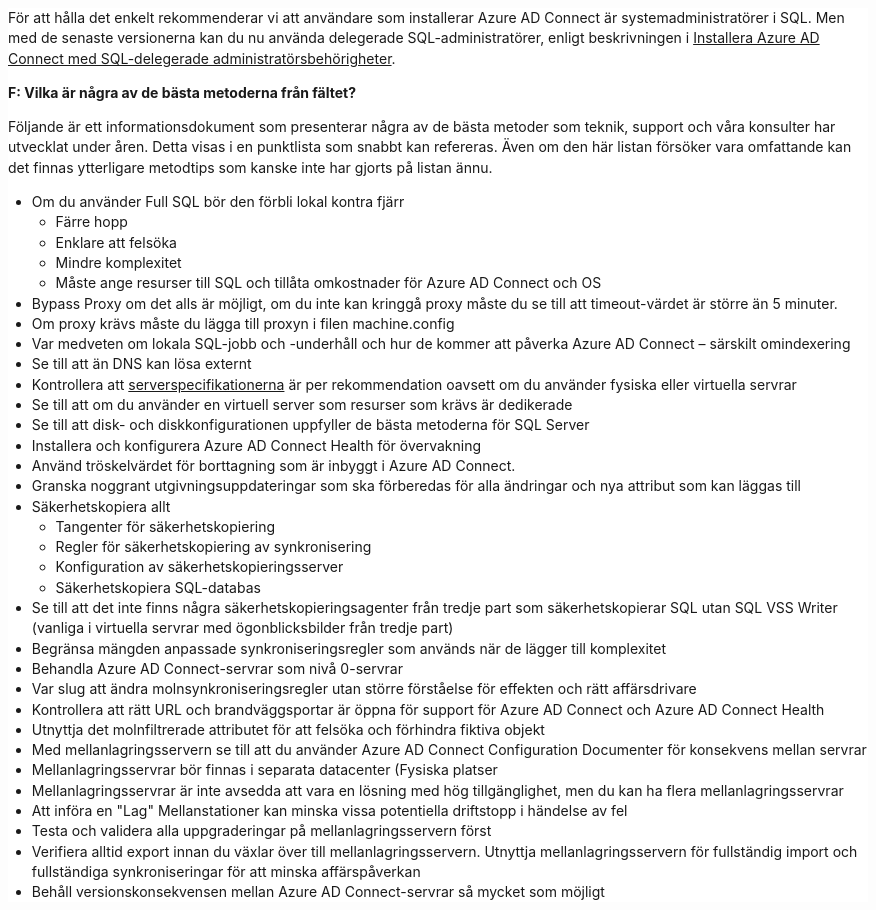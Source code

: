 För att hålla det enkelt rekommenderar vi att användare som installerar Azure AD Connect är systemadministratörer i SQL. Men med de senaste versionerna kan du nu använda delegerade SQL-administratörer, enligt beskrivningen i [Installera Azure AD Connect med SQL-delegerade administratörsbehörigheter](how-to-connect-install-sql-delegation.md).

**F: Vilka är några av de bästa metoderna från fältet?**  

Följande är ett informationsdokument som presenterar några av de bästa metoder som teknik, support och våra konsulter har utvecklat under åren.  Detta visas i en punktlista som snabbt kan refereras.  Även om den här listan försöker vara omfattande kan det finnas ytterligare metodtips som kanske inte har gjorts på listan ännu.

- Om du använder Full SQL bör den förbli lokal kontra fjärr
    - Färre hopp
    - Enklare att felsöka
    - Mindre komplexitet
    - Måste ange resurser till SQL och tillåta omkostnader för Azure AD Connect och OS
- Bypass Proxy om det alls är möjligt, om du inte kan kringgå proxy måste du se till att timeout-värdet är större än 5 minuter.
- Om proxy krävs måste du lägga till proxyn i filen machine.config
- Var medveten om lokala SQL-jobb och -underhåll och hur de kommer att påverka Azure AD Connect – särskilt omindexering
- Se till att än DNS kan lösa externt
- Kontrollera att [serverspecifikationerna](how-to-connect-install-prerequisites.md#hardware-requirements-for-azure-ad-connect) är per rekommendation oavsett om du använder fysiska eller virtuella servrar
- Se till att om du använder en virtuell server som resurser som krävs är dedikerade
- Se till att disk- och diskkonfigurationen uppfyller de bästa metoderna för SQL Server
- Installera och konfigurera Azure AD Connect Health för övervakning
- Använd tröskelvärdet för borttagning som är inbyggt i Azure AD Connect.
- Granska noggrant utgivningsuppdateringar som ska förberedas för alla ändringar och nya attribut som kan läggas till
- Säkerhetskopiera allt
    - Tangenter för säkerhetskopiering
    - Regler för säkerhetskopiering av synkronisering
    - Konfiguration av säkerhetskopieringsserver
    - Säkerhetskopiera SQL-databas
- Se till att det inte finns några säkerhetskopieringsagenter från tredje part som säkerhetskopierar SQL utan SQL VSS Writer (vanliga i virtuella servrar med ögonblicksbilder från tredje part)
- Begränsa mängden anpassade synkroniseringsregler som används när de lägger till komplexitet
- Behandla Azure AD Connect-servrar som nivå 0-servrar
- Var slug att ändra molnsynkroniseringsregler utan större förståelse för effekten och rätt affärsdrivare
- Kontrollera att rätt URL och brandväggsportar är öppna för support för Azure AD Connect och Azure AD Connect Health
- Utnyttja det molnfiltrerade attributet för att felsöka och förhindra fiktiva objekt
- Med mellanlagringsservern se till att du använder Azure AD Connect Configuration Documenter för konsekvens mellan servrar
- Mellanlagringsservrar bör finnas i separata datacenter (Fysiska platser
- Mellanlagringsservrar är inte avsedda att vara en lösning med hög tillgänglighet, men du kan ha flera mellanlagringsservrar
- Att införa en "Lag" Mellanstationer kan minska vissa potentiella driftstopp i händelse av fel
- Testa och validera alla uppgraderingar på mellanlagringsservern först
- Verifiera alltid export innan du växlar över till mellanlagringsservern.  Utnyttja mellanlagringsservern för fullständig import och fullständiga synkroniseringar för att minska affärspåverkan
- Behåll versionskonsekvensen mellan Azure AD Connect-servrar så mycket som möjligt 
